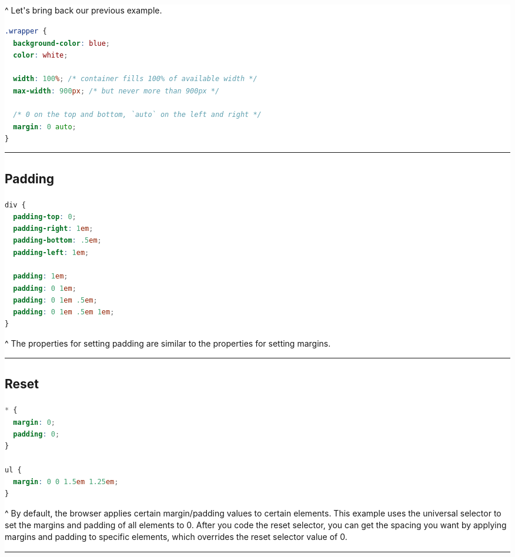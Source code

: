 
^ Let's bring back our previous example.

```css
.wrapper {
  background-color: blue;
  color: white;

  width: 100%; /* container fills 100% of available width */
  max-width: 900px; /* but never more than 900px */

  /* 0 on the top and bottom, `auto` on the left and right */
  margin: 0 auto;
}
```

---

## Padding

```css
div {
  padding-top: 0;
  padding-right: 1em;
  padding-bottom: .5em;
  padding-left: 1em;

  padding: 1em;
  padding: 0 1em;
  padding: 0 1em .5em;
  padding: 0 1em .5em 1em;
}
```

^ The properties for setting padding are similar to the properties for setting margins.

---

## Reset

```css
* {
  margin: 0;
  padding: 0;
}

ul {
  margin: 0 0 1.5em 1.25em;
}
```

^ By default, the browser applies certain margin/padding values to certain elements. This example uses the universal selector to set the margins and padding of all elements to 0. After you code the reset selector, you can get the spacing you want by applying margins and padding to specific elements, which overrides the reset selector value of 0.

---